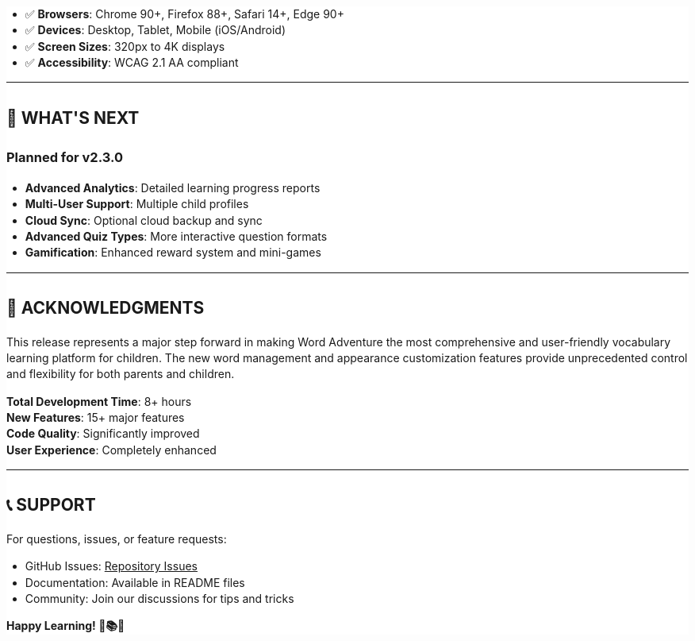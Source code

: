 - ✅ **Browsers**: Chrome 90+, Firefox 88+, Safari 14+, Edge 90+
- ✅ **Devices**: Desktop, Tablet, Mobile (iOS/Android)
- ✅ **Screen Sizes**: 320px to 4K displays
- ✅ **Accessibility**: WCAG 2.1 AA compliant

---

## 🎯 **WHAT'S NEXT**

### Planned for v2.3.0
- **Advanced Analytics**: Detailed learning progress reports
- **Multi-User Support**: Multiple child profiles
- **Cloud Sync**: Optional cloud backup and sync
- **Advanced Quiz Types**: More interactive question formats
- **Gamification**: Enhanced reward system and mini-games

---

## 💝 **ACKNOWLEDGMENTS**

This release represents a major step forward in making Word Adventure the most comprehensive and user-friendly vocabulary learning platform for children. The new word management and appearance customization features provide unprecedented control and flexibility for both parents and children.

**Total Development Time**: 8+ hours  
**New Features**: 15+ major features  
**Code Quality**: Significantly improved  
**User Experience**: Completely enhanced

---

## 📞 **SUPPORT**

For questions, issues, or feature requests:
- GitHub Issues: [Repository Issues](https://github.com/ahmedelshiha/word-adventure-kids-dashboard/issues)
- Documentation: Available in README files
- Community: Join our discussions for tips and tricks

**Happy Learning! 🌟📚🎉**

